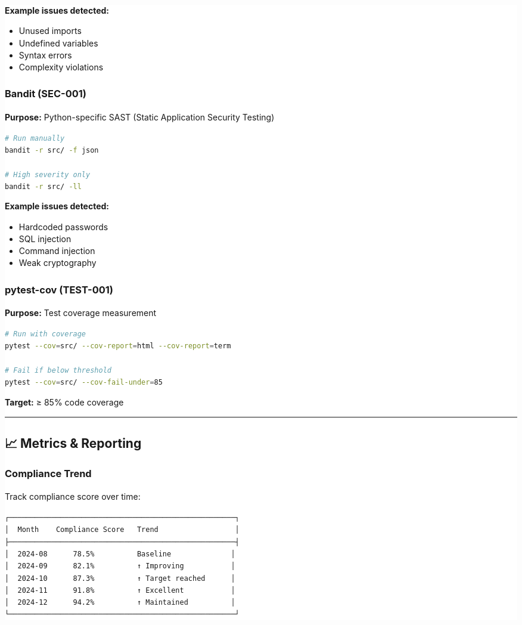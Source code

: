 **Example issues detected:**
- Unused imports
- Undefined variables
- Syntax errors
- Complexity violations

### Bandit (SEC-001)

**Purpose:** Python-specific SAST (Static Application Security Testing)

```bash
# Run manually
bandit -r src/ -f json

# High severity only
bandit -r src/ -ll
```

**Example issues detected:**
- Hardcoded passwords
- SQL injection
- Command injection
- Weak cryptography

### pytest-cov (TEST-001)

**Purpose:** Test coverage measurement

```bash
# Run with coverage
pytest --cov=src/ --cov-report=html --cov-report=term

# Fail if below threshold
pytest --cov=src/ --cov-fail-under=85
```

**Target:** ≥ 85% code coverage

---

## 📈 Metrics & Reporting

### Compliance Trend

Track compliance score over time:

```
┌─────────────────────────────────────────────────────┐
│  Month    Compliance Score   Trend                  │
├─────────────────────────────────────────────────────┤
│  2024-08      78.5%          Baseline              │
│  2024-09      82.1%          ↑ Improving           │
│  2024-10      87.3%          ↑ Target reached      │
│  2024-11      91.8%          ↑ Excellent           │
│  2024-12      94.2%          ↑ Maintained          │
└─────────────────────────────────────────────────────┘
```

